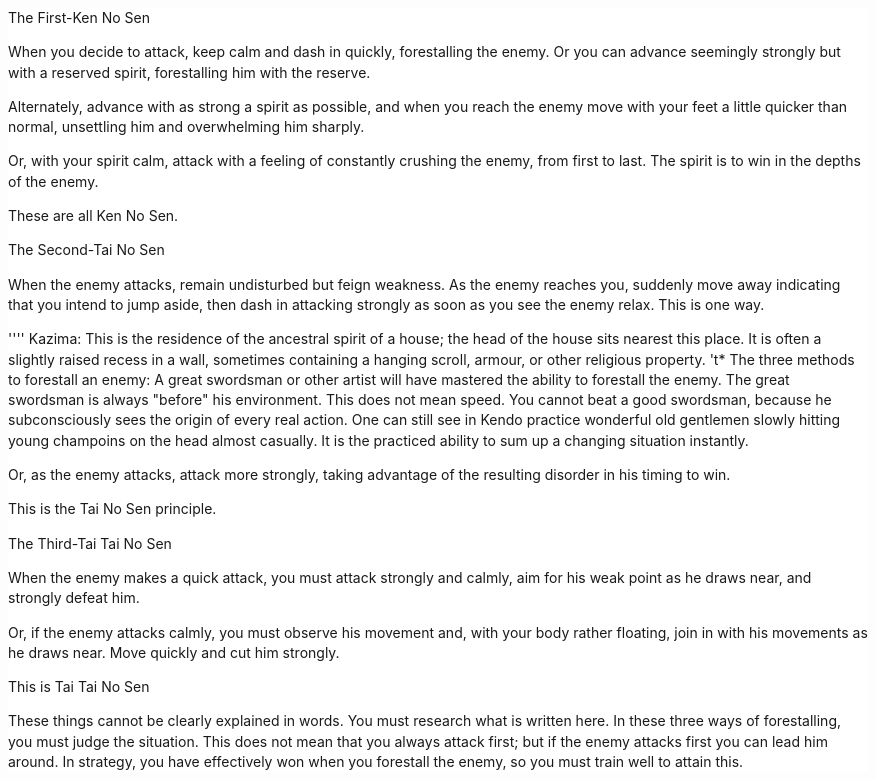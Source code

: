 

The First-Ken No Sen

When you decide to attack, keep calm and dash in quickly, forestalling the enemy. Or you
can advance seemingly strongly but with a reserved spirit, forestalling him with the
reserve.

Alternately, advance with as strong a spirit as possible, and when you reach the
enemy move with your feet a little quicker than normal, unsettling him and overwhelming
him sharply.

Or, with your spirit calm, attack with a feeling of constantly crushing the enemy,
from first to last. The spirit is to win in the depths of the enemy.

These are all Ken No Sen.



The Second-Tai No Sen

When the enemy attacks, remain undisturbed but feign weakness. As the enemy reaches
you, suddenly move away indicating that you intend to jump aside, then dash in attacking
strongly as soon as you see the enemy relax. This is one way.



'''' Kazima: This is the residence of the ancestral spirit of a house; the head of the house sits nearest this place. It is often
a slightly raised recess in a wall, sometimes containing a hanging scroll, armour, or other religious property.
't* The three methods to forestall an enemy: A great swordsman or other artist will have mastered the ability to forestall
the enemy. The great swordsman is always "before" his environment. This does not mean speed. You cannot beat a
good swordsman, because he subconsciously sees the origin of every real action. One can still see in Kendo practice
wonderful old gentlemen slowly hitting young champoins on the head almost casually. It is the practiced ability to sum up
a changing situation instantly.



Or, as the enemy attacks, attack more strongly, taking advantage of the resulting
disorder in his timing to win.

This is the Tai No Sen principle.



The Third-Tai Tai No Sen

When the enemy makes a quick attack, you must attack strongly and calmly, aim for his
weak point as he draws near, and strongly defeat him.

Or, if the enemy attacks calmly, you must observe his movement and, with your
body rather floating, join in with his movements as he draws near. Move quickly and cut
him strongly.

This is Tai Tai No Sen

These things cannot be clearly explained in words. You must research what is written
here. In these three ways of forestalling, you must judge the situation. This does not mean
that you always attack first; but if the enemy attacks first you can lead him around. In
strategy, you have effectively won when you forestall the enemy, so you must train well to
attain this.
